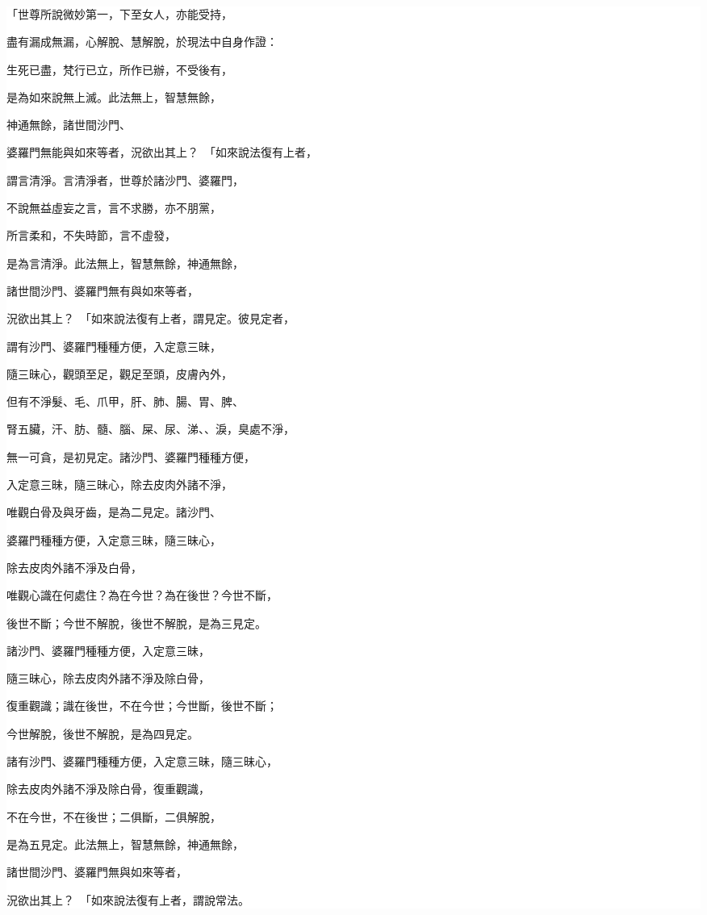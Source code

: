 「世尊所說微妙第一，下至女人，亦能受持，

盡有漏成無漏，心解脫、慧解脫，於現法中自身作證：

生死已盡，梵行已立，所作已辦，不受後有，

是為如來說無上滅。此法無上，智慧無餘，

神通無餘，諸世間沙門、

婆羅門無能與如來等者，況欲出其上？　「如來說法復有上者，

謂言清淨。言清淨者，世尊於諸沙門、婆羅門，

不說無益虛妄之言，言不求勝，亦不朋黨，

所言柔和，不失時節，言不虛發，

是為言清淨。此法無上，智慧無餘，神通無餘，

諸世間沙門、婆羅門無有與如來等者，

況欲出其上？　「如來說法復有上者，謂見定。彼見定者，

謂有沙門、婆羅門種種方便，入定意三昧，

隨三昧心，觀頭至足，觀足至頭，皮膚內外，

但有不淨髮、毛、爪甲，肝、肺、腸、胃、脾、

腎五臟，汗、肪、髓、腦、屎、尿、涕、、淚，臭處不淨，

無一可貪，是初見定。諸沙門、婆羅門種種方便，

入定意三昧，隨三昧心，除去皮肉外諸不淨，

唯觀白骨及與牙齒，是為二見定。諸沙門、

婆羅門種種方便，入定意三昧，隨三昧心，

除去皮肉外諸不淨及白骨，

唯觀心識在何處住？為在今世？為在後世？今世不斷，

後世不斷；今世不解脫，後世不解脫，是為三見定。

諸沙門、婆羅門種種方便，入定意三昧，

隨三昧心，除去皮肉外諸不淨及除白骨，

復重觀識；識在後世，不在今世；今世斷，後世不斷；

今世解脫，後世不解脫，是為四見定。

諸有沙門、婆羅門種種方便，入定意三昧，隨三昧心，

除去皮肉外諸不淨及除白骨，復重觀識，

不在今世，不在後世；二俱斷，二俱解脫，

是為五見定。此法無上，智慧無餘，神通無餘，

諸世間沙門、婆羅門無與如來等者，

況欲出其上？　「如來說法復有上者，謂說常法。

